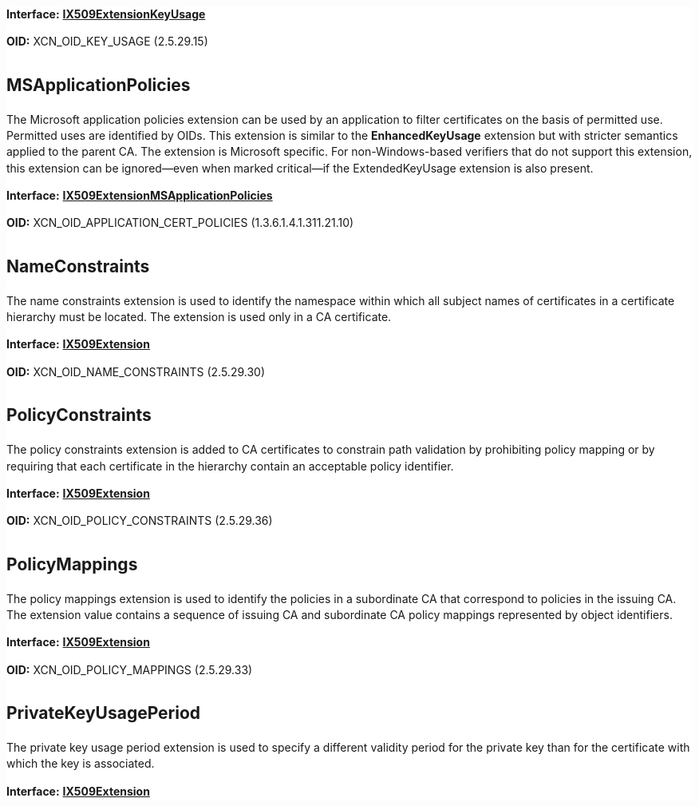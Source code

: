 **Interface:** [**IX509ExtensionKeyUsage**](/windows/desktop/api/CertEnroll/nn-certenroll-ix509extensionkeyusage)

**OID:** XCN\_OID\_KEY\_USAGE (2.5.29.15)

## MSApplicationPolicies

The Microsoft application policies extension can be used by an application to filter certificates on the basis of permitted use. Permitted uses are identified by OIDs. This extension is similar to the **EnhancedKeyUsage** extension but with stricter semantics applied to the parent CA. The extension is Microsoft specific. For non-Windows-based verifiers that do not support this extension, this extension can be ignored—even when marked critical—if the ExtendedKeyUsage extension is also present.

**Interface:** [**IX509ExtensionMSApplicationPolicies**](/windows/desktop/api/CertEnroll/nn-certenroll-ix509extensionmsapplicationpolicies)

**OID:** XCN\_OID\_APPLICATION\_CERT\_POLICIES (1.3.6.1.4.1.311.21.10)

## NameConstraints

The name constraints extension is used to identify the namespace within which all subject names of certificates in a certificate hierarchy must be located. The extension is used only in a CA certificate.

**Interface:** [**IX509Extension**](/windows/desktop/api/CertEnroll/nn-certenroll-ix509extension)

**OID:** XCN\_OID\_NAME\_CONSTRAINTS (2.5.29.30)

## PolicyConstraints

The policy constraints extension is added to CA certificates to constrain path validation by prohibiting policy mapping or by requiring that each certificate in the hierarchy contain an acceptable policy identifier.

**Interface:** [**IX509Extension**](/windows/desktop/api/CertEnroll/nn-certenroll-ix509extension)

**OID:** XCN\_OID\_POLICY\_CONSTRAINTS (2.5.29.36)

## PolicyMappings

The policy mappings extension is used to identify the policies in a subordinate CA that correspond to policies in the issuing CA. The extension value contains a sequence of issuing CA and subordinate CA policy mappings represented by object identifiers.

**Interface:** [**IX509Extension**](/windows/desktop/api/CertEnroll/nn-certenroll-ix509extension)

**OID:** XCN\_OID\_POLICY\_MAPPINGS (2.5.29.33)

## PrivateKeyUsagePeriod

The private key usage period extension is used to specify a different validity period for the private key than for the certificate with which the key is associated.

**Interface:** [**IX509Extension**](/windows/desktop/api/CertEnroll/nn-certenroll-ix509extension)
